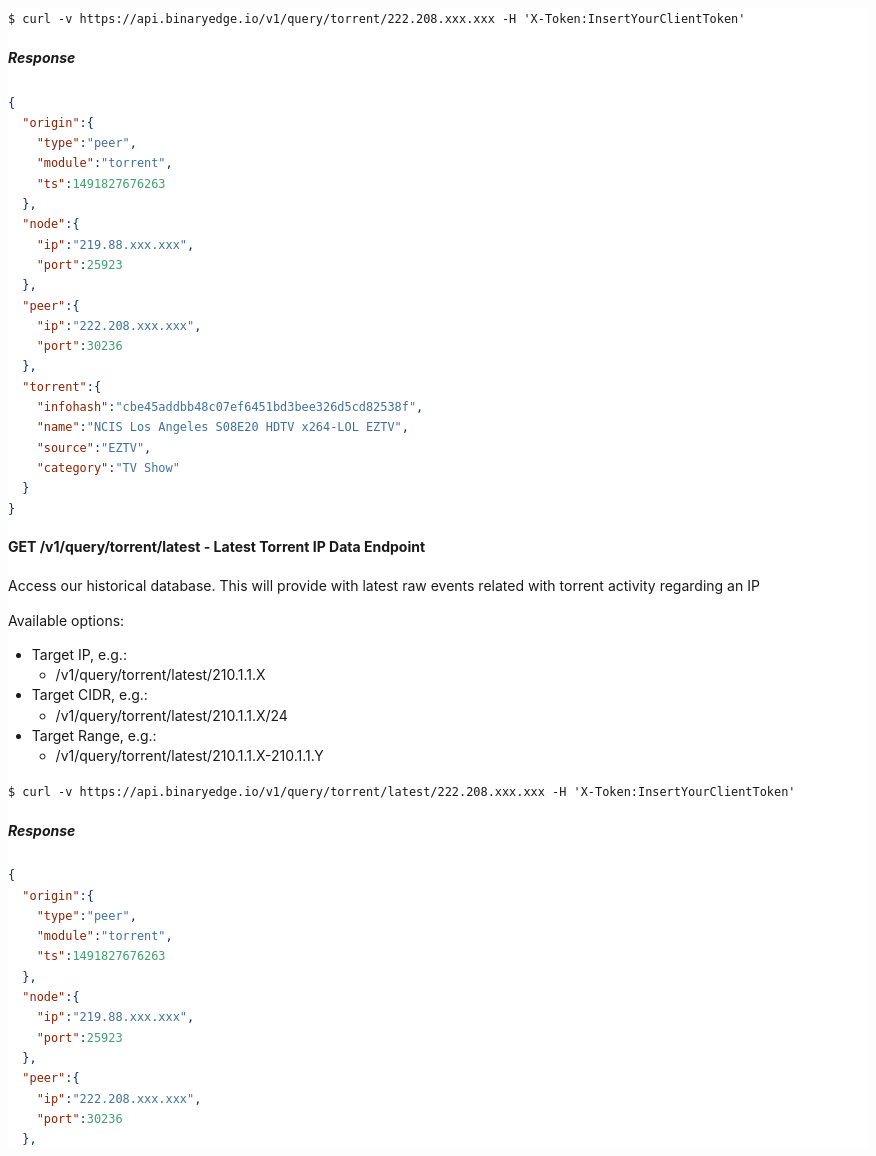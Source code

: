 ```
$ curl -v https://api.binaryedge.io/v1/query/torrent/222.208.xxx.xxx -H 'X-Token:InsertYourClientToken'
```

##### Response

```json
{
  "origin":{  
    "type":"peer",
    "module":"torrent",
    "ts":1491827676263
  },
  "node":{  
    "ip":"219.88.xxx.xxx",
    "port":25923
  },
  "peer":{  
    "ip":"222.208.xxx.xxx",
    "port":30236
  },
  "torrent":{  
    "infohash":"cbe45addbb48c07ef6451bd3bee326d5cd82538f",
    "name":"NCIS Los Angeles S08E20 HDTV x264-LOL EZTV",
    "source":"EZTV",
    "category":"TV Show"
  }
}
```

#### GET /v1/query/torrent/latest - Latest Torrent IP Data Endpoint

Access our historical database. This will provide with latest raw events related with torrent activity regarding an IP

Available options:

  * Target IP, e.g.:
    * /v1/query/torrent/latest/210.1.1.X
  * Target CIDR, e.g.:
    * /v1/query/torrent/latest/210.1.1.X/24
  * Target Range, e.g.:
    * /v1/query/torrent/latest/210.1.1.X-210.1.1.Y

```
$ curl -v https://api.binaryedge.io/v1/query/torrent/latest/222.208.xxx.xxx -H 'X-Token:InsertYourClientToken'
```

##### Response

```json
{
  "origin":{  
    "type":"peer",
    "module":"torrent",
    "ts":1491827676263
  },
  "node":{  
    "ip":"219.88.xxx.xxx",
    "port":25923
  },
  "peer":{  
    "ip":"222.208.xxx.xxx",
    "port":30236
  },
```